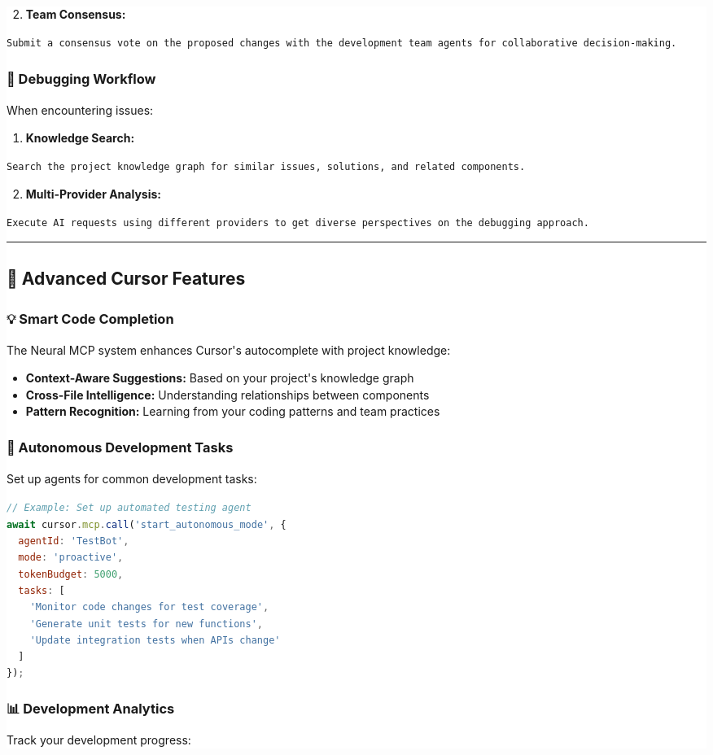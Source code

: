 2. **Team Consensus:**
```
Submit a consensus vote on the proposed changes with the development team agents for collaborative decision-making.
```

### **🐛 Debugging Workflow**

When encountering issues:

1. **Knowledge Search:**
```
Search the project knowledge graph for similar issues, solutions, and related components.
```

2. **Multi-Provider Analysis:**
```
Execute AI requests using different providers to get diverse perspectives on the debugging approach.
```

---

## 🌟 Advanced Cursor Features

### **💡 Smart Code Completion**

The Neural MCP system enhances Cursor's autocomplete with project knowledge:

- **Context-Aware Suggestions:** Based on your project's knowledge graph
- **Cross-File Intelligence:** Understanding relationships between components  
- **Pattern Recognition:** Learning from your coding patterns and team practices

### **🤖 Autonomous Development Tasks**

Set up agents for common development tasks:

```javascript
// Example: Set up automated testing agent
await cursor.mcp.call('start_autonomous_mode', {
  agentId: 'TestBot',
  mode: 'proactive',
  tokenBudget: 5000,
  tasks: [
    'Monitor code changes for test coverage',
    'Generate unit tests for new functions',
    'Update integration tests when APIs change'
  ]
});
```

### **📊 Development Analytics**

Track your development progress:
